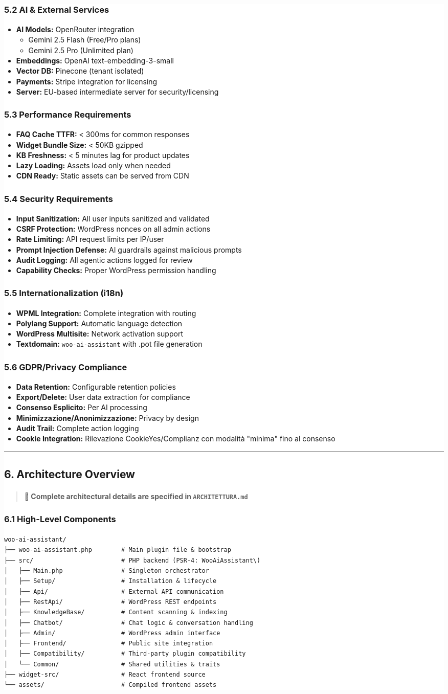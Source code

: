### 5.2 AI & External Services
- **AI Models:** OpenRouter integration
  - Gemini 2.5 Flash (Free/Pro plans)
  - Gemini 2.5 Pro (Unlimited plan)
- **Embeddings:** OpenAI text-embedding-3-small
- **Vector DB:** Pinecone (tenant isolated)
- **Payments:** Stripe integration for licensing
- **Server:** EU-based intermediate server for security/licensing

### 5.3 Performance Requirements
- **FAQ Cache TTFR:** < 300ms for common responses
- **Widget Bundle Size:** < 50KB gzipped
- **KB Freshness:** < 5 minutes lag for product updates
- **Lazy Loading:** Assets load only when needed
- **CDN Ready:** Static assets can be served from CDN

### 5.4 Security Requirements
- **Input Sanitization:** All user inputs sanitized and validated
- **CSRF Protection:** WordPress nonces on all admin actions  
- **Rate Limiting:** API request limits per IP/user
- **Prompt Injection Defense:** AI guardrails against malicious prompts
- **Audit Logging:** All agentic actions logged for review
- **Capability Checks:** Proper WordPress permission handling

### 5.5 Internationalization (i18n)
- **WPML Integration:** Complete integration with routing
- **Polylang Support:** Automatic language detection
- **WordPress Multisite:** Network activation support
- **Textdomain:** `woo-ai-assistant` with .pot file generation

### 5.6 GDPR/Privacy Compliance
- **Data Retention:** Configurable retention policies
- **Export/Delete:** User data extraction for compliance
- **Consenso Esplicito:** Per AI processing
- **Minimizzazione/Anonimizzazione:** Privacy by design
- **Audit Trail:** Complete action logging
- **Cookie Integration:** Rilevazione CookieYes/Complianz con modalità "minima" fino al consenso

---

## 6. Architecture Overview

> **📁 Complete architectural details are specified in `ARCHITETTURA.md`**

### 6.1 High-Level Components

```
woo-ai-assistant/
├── woo-ai-assistant.php        # Main plugin file & bootstrap
├── src/                        # PHP backend (PSR-4: WooAiAssistant\)
│   ├── Main.php                # Singleton orchestrator
│   ├── Setup/                  # Installation & lifecycle
│   ├── Api/                    # External API communication
│   ├── RestApi/                # WordPress REST endpoints
│   ├── KnowledgeBase/          # Content scanning & indexing
│   ├── Chatbot/                # Chat logic & conversation handling
│   ├── Admin/                  # WordPress admin interface
│   ├── Frontend/               # Public site integration
│   ├── Compatibility/          # Third-party plugin compatibility
│   └── Common/                 # Shared utilities & traits
├── widget-src/                 # React frontend source
└── assets/                     # Compiled frontend assets
```